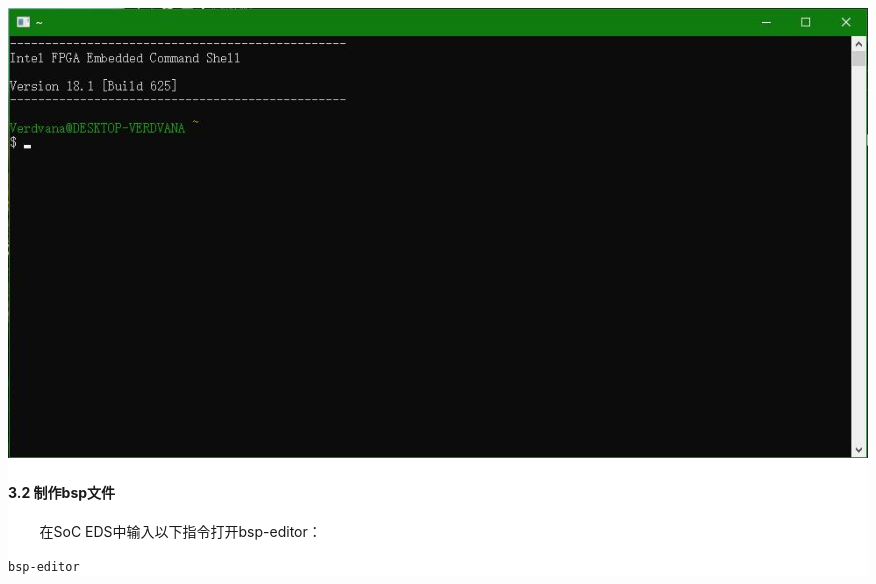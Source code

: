 ![33](https://raw.githubusercontent.com/Verdvana/Verdvana.github.io/master/_posts/%E4%BB%8E%E9%9B%B6%E5%BC%80%E5%A7%8B%E6%90%AD%E5%BB%BASoC%E7%B3%BB%E7%BB%9F%EF%BC%88%E5%9F%BA%E4%BA%8EDE1-SoC%E5%BC%80%E5%8F%91%E6%9D%BF%EF%BC%89/33.jpg)

#### 3.2 制作bsp文件

&#160; &#160; &#160; &#160; 在SoC EDS中输入以下指令打开bsp-editor：

```shell
bsp-editor
```

